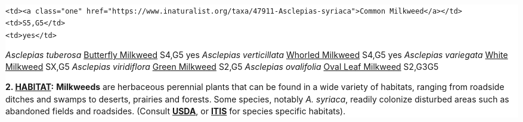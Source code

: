     <td><a class="one" href="https://www.inaturalist.org/taxa/47911-Asclepias-syriaca">Common Milkweed</a></td>
    <td>S5,G5</td>
    <td>yes</td>
  </tr>
  <tr>
    <td><i>Asclepias tuberosa</i></td>
    <td><a class="one" href="https://inaturalist.ca/taxa/47912-Asclepias-tuberosa">Butterfly Milkweed</a></td>
    <td>S4,G5</td>
    <td>yes</td>
  </tr>
  <tr>
    <td><i>Asclepias verticillata</i></td>
    <td><a class="one" href="https://inaturalist.ca/taxa/125379-Asclepias-verticillata">Whorled Milkweed</a></td>
    <td>S4,G5</td>
    <td>yes</td>
  </tr>
  <tr>
    <td><i>Asclepias variegata</i></td>
    <td><a class="one" href="https://inaturalist.ca/taxa/127691-Asclepias-variegata">White Milkweed</a></td>
    <td><span id="Red">SX</span>,G5</td>
    <td></td>
  </tr>
  <tr>
    <td><i>Asclepias viridiflora</i></td>
    <td><a class="one" href="https://inaturalist.ca/taxa/158763-Asclepias-viridiflora">Green Milkweed</a></td>
    <td><span id="Dred">S2</span>,G5</td>
    <td></td>
  </tr>
  <tr>
    <td><i>Asclepias ovalifolia</i></td>
    <td><a class="one" href="https://inaturalist.ca/taxa/47905-Asclepias-ovalifolia">Oval Leaf Milkweed</a></td>
    <td><span id="Dred">S2</span>,<span id="Blue">G3</span>G5</td>
    <td></td>
  </tr>
</table>





<a id="Mkw_Hab"></a>**2. <u>HABITAT</u>:** **Milkweeds** are herbaceous perennial plants that can be found in a wide variety of habitats, ranging from roadside ditches and swamps to deserts, prairies and forests. Some species, notably *A. syriaca*, readily colonize disturbed areas such as abandoned fields and roadsides. (Consult **<a class="one" href="https://plants.sc.egov.usda.gov/core/profile?symbol=ASCLE)">USDA</a>**, or **<a class="one" href="https://www.itis.gov/">ITIS</a>** for species specific habitats).  

